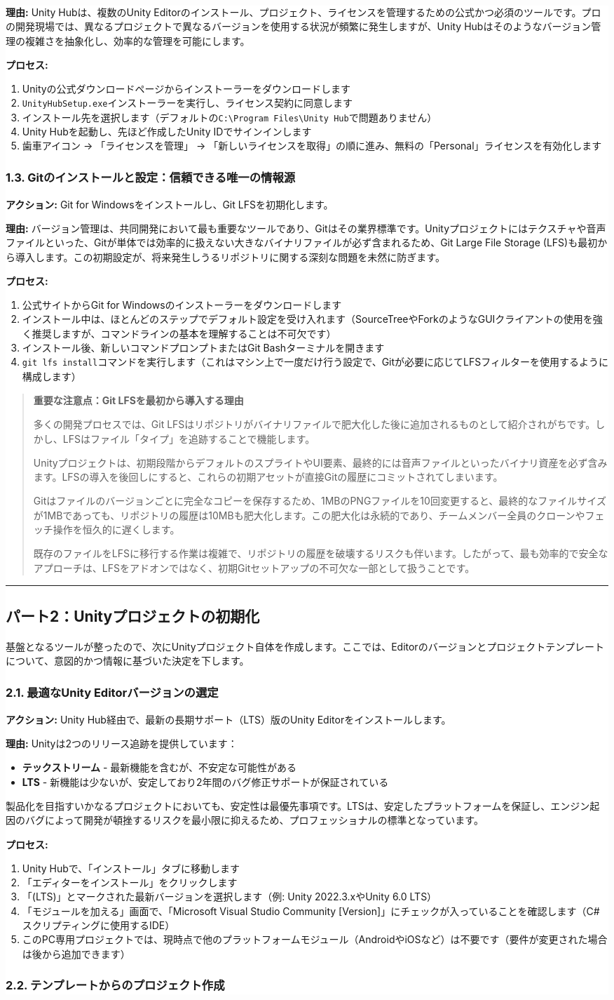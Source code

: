 **理由:** Unity Hubは、複数のUnity Editorのインストール、プロジェクト、ライセンスを管理するための公式かつ必須のツールです。プロの開発現場では、異なるプロジェクトで異なるバージョンを使用する状況が頻繁に発生しますが、Unity Hubはそのようなバージョン管理の複雑さを抽象化し、効率的な管理を可能にします。

**プロセス:**
1. Unityの公式ダウンロードページからインストーラーをダウンロードします
2. `UnityHubSetup.exe`インストーラーを実行し、ライセンス契約に同意します
3. インストール先を選択します（デフォルトの`C:\Program Files\Unity Hub`で問題ありません）
4. Unity Hubを起動し、先ほど作成したUnity IDでサインインします
5. 歯車アイコン → 「ライセンスを管理」 → 「新しいライセンスを取得」の順に進み、無料の「Personal」ライセンスを有効化します

### 1.3. Gitのインストールと設定：信頼できる唯一の情報源

**アクション:** Git for Windowsをインストールし、Git LFSを初期化します。

**理由:** バージョン管理は、共同開発において最も重要なツールであり、Gitはその業界標準です。Unityプロジェクトにはテクスチャや音声ファイルといった、Gitが単体では効率的に扱えない大きなバイナリファイルが必ず含まれるため、Git Large File Storage (LFS)も最初から導入します。この初期設定が、将来発生しうるリポジトリに関する深刻な問題を未然に防ぎます。

**プロセス:**
1. 公式サイトからGit for Windowsのインストーラーをダウンロードします
2. インストール中は、ほとんどのステップでデフォルト設定を受け入れます（SourceTreeやForkのようなGUIクライアントの使用を強く推奨しますが、コマンドラインの基本を理解することは不可欠です）
3. インストール後、新しいコマンドプロンプトまたはGit Bashターミナルを開きます
4. `git lfs install`コマンドを実行します（これはマシン上で一度だけ行う設定で、Gitが必要に応じてLFSフィルターを使用するように構成します）

> **重要な注意点：Git LFSを最初から導入する理由**
> 
> 多くの開発プロセスでは、Git LFSはリポジトリがバイナリファイルで肥大化した後に追加されるものとして紹介されがちです。しかし、LFSはファイル「タイプ」を追跡することで機能します。
> 
> Unityプロジェクトは、初期段階からデフォルトのスプライトやUI要素、最終的には音声ファイルといったバイナリ資産を必ず含みます。LFSの導入を後回しにすると、これらの初期アセットが直接Gitの履歴にコミットされてしまいます。
> 
> Gitはファイルのバージョンごとに完全なコピーを保存するため、1MBのPNGファイルを10回変更すると、最終的なファイルサイズが1MBであっても、リポジトリの履歴は10MBも肥大化します。この肥大化は永続的であり、チームメンバー全員のクローンやフェッチ操作を恒久的に遅くします。
> 
> 既存のファイルをLFSに移行する作業は複雑で、リポジトリの履歴を破壊するリスクも伴います。したがって、最も効率的で安全なアプローチは、LFSをアドオンではなく、初期Gitセットアップの不可欠な一部として扱うことです。

---

## パート2：Unityプロジェクトの初期化

基盤となるツールが整ったので、次にUnityプロジェクト自体を作成します。ここでは、Editorのバージョンとプロジェクトテンプレートについて、意図的かつ情報に基づいた決定を下します。

### 2.1. 最適なUnity Editorバージョンの選定

**アクション:** Unity Hub経由で、最新の長期サポート（LTS）版のUnity Editorをインストールします。

**理由:** Unityは2つのリリース追跡を提供しています：
- **テックストリーム** - 最新機能を含むが、不安定な可能性がある
- **LTS** - 新機能は少ないが、安定しており2年間のバグ修正サポートが保証されている

製品化を目指すいかなるプロジェクトにおいても、安定性は最優先事項です。LTSは、安定したプラットフォームを保証し、エンジン起因のバグによって開発が頓挫するリスクを最小限に抑えるため、プロフェッショナルの標準となっています。

**プロセス:**
1. Unity Hubで、「インストール」タブに移動します
2. 「エディターをインストール」をクリックします
3. 「(LTS)」とマークされた最新バージョンを選択します（例: Unity 2022.3.xやUnity 6.0 LTS）
4. 「モジュールを加える」画面で、「Microsoft Visual Studio Community [Version]」にチェックが入っていることを確認します（C#スクリプティングに使用するIDE）
5. このPC専用プロジェクトでは、現時点で他のプラットフォームモジュール（AndroidやiOSなど）は不要です（要件が変更された場合は後から追加できます）
### 2.2. テンプレートからのプロジェクト作成
